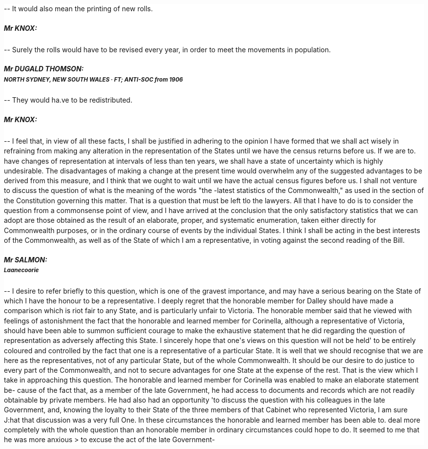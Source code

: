 --  It would also mean the printing of new rolls. 

##### Mr KNOX:

-- Surely the rolls would have to be revised every year, in order to meet the movements in population. 

##### Mr DUGALD THOMSON:<br><small class="text-muted">NORTH SYDNEY, NEW SOUTH WALES &middot; FT; ANTI-SOC from 1906</small>

--  They would ha.ve to be redistributed. 

##### Mr KNOX:

-- I feel that, in view of all these facts, I shall be justified in adhering to the opinion I have formed that we shall act wisely in refraining from making any alteration in the representation of the States until we have the census returns before us. If we are to. have changes of representation at intervals of less than ten years, we shall have a state of uncertainty which is highly undesirable. The disadvantages of making a change at the present time would overwhelm any of the suggested advantages to be derived from this measure, and I think that we ought to wait until we have the actual census figures before us. I shall not venture to discuss the question of what is the meaning of the words "the -latest statistics of the Commonwealth," as used in the section of the Constitution governing this matter. That is a question that must be left tlo the lawyers. All that I have to do is to consider the question from a commonsense point of view, and I have arrived at the conclusion that the only satisfactory statistics that we can adopt are those obtained as the result of an elaborate, proper, and systematic enumeration, taken either directly for Commonwealth purposes, or in the ordinary course of events by the individual States. I think I shall be acting in the best interests of the Commonwealth, as well as of the State of which I am a representative, in voting against the second reading of the Bill. 

##### Mr SALMON:<br><small class="text-muted">Laanecoorie</small>

-- I desire to refer briefly to this question, which is one of the gravest importance, and may have a serious bearing on the State of which I have the honour to be a representative. I deeply regret that the honorable member for Dalley should have made a comparison which is riot fair to any State, and is particularly unfair to Victoria. The honorable member said that he viewed with feelings of astonishment the fact that the honorable and learned member for Corinella, although a representative of Victoria, should have been able to summon sufficient courage to make the exhaustive statement that he did regarding the question of representation as adversely affecting this State. I sincerely hope that one's views on this question will not be held' to be entirely coloured and controlled by the fact that one is a representative of a particular State.  It is well that we should recognise that we are here as the representatives, not of any particular State, but of the whole Commonwealth. It should be our desire to do justice to every part of the Commonwealth, and not to secure advantages for one State at the expense of the rest. That is the view which I take in approaching this question. The honorable and learned member for Corinella was enabled to make an elaborate statement be- cause of the fact that, as a member of the late Government, he had access to documents and records which are not readily obtainable by private members.  He had also had an opportunity 'to discuss the question with his colleagues in the late Government, and, knowing the loyalty to their State of the three members of that Cabinet who represented Victoria, I am sure J:hat that discussion was a very full One. In these circumstances the honorable and learned member has been able to. deal more completely with the whole question than an honorable member in ordinary circumstances could hope to do. It seemed to me that he was more anxious &gt; to excuse the act of the late Government- 

